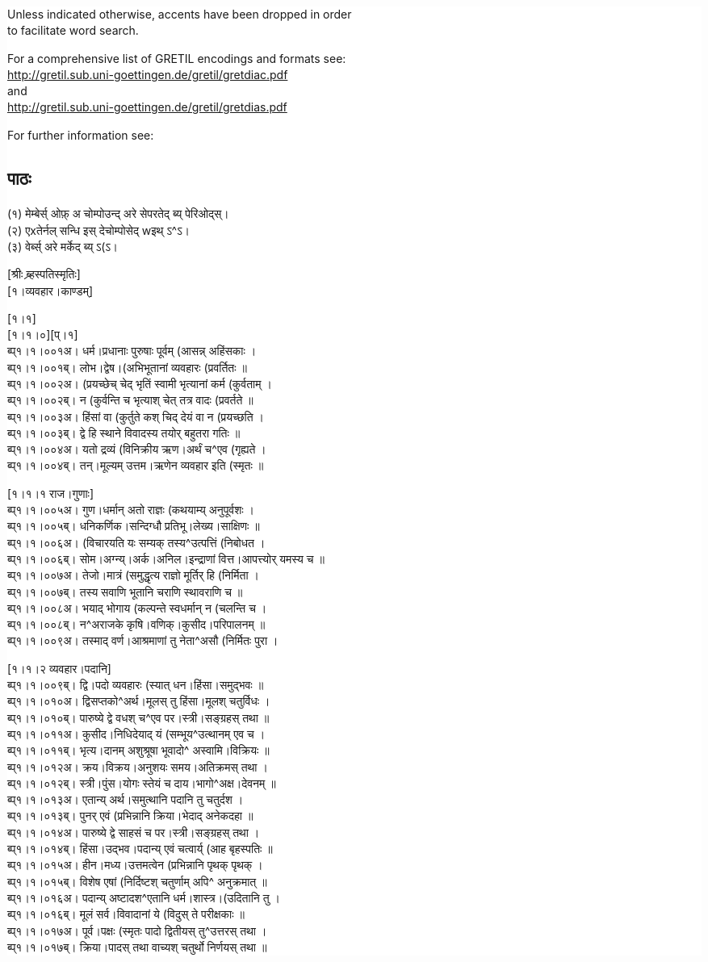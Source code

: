   
  
Unless indicated otherwise, accents have been dropped in order   
to facilitate word search.  
  
For a comprehensive list of GRETIL encodings and formats see:  
http://gretil.sub.uni-goettingen.de/gretil/gretdiac.pdf  
and  
http://gretil.sub.uni-goettingen.de/gretil/gretdias.pdf  
  
For further information see:

## पाठः


(१) मेम्बेर्स् ओफ़् अ चोम्पोउन्द् अरे सेपरतेद् ब्य् पेरिओद्स्।   
(२) एxतेर्नल् सन्धि इस् देचोम्पोसेद् wइथ् ऽ^ऽ।  
(३) वेर्ब्स् अरे मर्केद् ब्य् ऽ(ऽ।

[श्रीः ब्र्हस्पतिस्मृतिः]  
[१।व्यवहार।काण्डम्]

[१।१]  
[१।१।०][प्।१]  
ब्प्१।१।००१अ। धर्म।प्रधानाः पुरुषाः पूर्वम् (आसन्न् अहिंसकाः ।  
ब्प्१।१।००१ब्। लोभ।द्वेष।(अभिभूतानां व्यवहारः (प्रवर्तितः ॥  
ब्प्१।१।००२अ। (प्रयच्छेच् चेद् भृतिं स्वामी भृत्यानां कर्म (कुर्वताम् ।  
ब्प्१।१।००२ब्। न (कुर्वन्ति च भृत्याश् चेत् तत्र वादः (प्रवर्तते ॥  
ब्प्१।१।००३अ। हिंसां वा (कुर्तुते कश् चिद् देयं वा न (प्रयच्छति ।  
ब्प्१।१।००३ब्। द्वे हि स्थाने विवादस्य तयोर् बहुतरा गतिः ॥  
ब्प्१।१।००४अ। यतो द्रव्यं (विनिक्रीय ऋण।अर्थं च^एव (गृह्यते ।  
ब्प्१।१।००४ब्। तन्।मूल्यम् उत्तम।ऋणेन व्यवहार इति (स्मृतः ॥  
    
[१।१।१ राज।गुणाः]  
ब्प्१।१।००५अ। गुण।धर्मान् अतो राज्ञः (कथयाम्य् अनुपूर्वशः ।  
ब्प्१।१।००५ब्। धनिकर्णिक।सन्दिग्धौ प्रतिभू।लेख्य।साक्षिणः ॥  
ब्प्१।१।००६अ। (विचारयति यः सम्यक् तस्य^उत्पत्तिं (निबोधत ।  
ब्प्१।१।००६ब्। सोम।अग्न्य्।अर्क।अनिल।इन्द्राणां वित्त।आपत्त्योर् यमस्य च ॥  
ब्प्१।१।००७अ। तेजो।मात्रं (समुद्धृत्य राज्ञो मूर्तिर् हि (निर्मिता ।  
ब्प्१।१।००७ब्। तस्य सवाणि भूतानि चराणि स्थावराणि च ॥  
ब्प्१।१।००८अ। भयाद् भोगाय (कल्पन्ते स्वधर्मान् न (चलन्ति च ।  
ब्प्१।१।००८ब्। न^अराजके कृषि।वणिक्।कुसीद।परिपालनम् ॥  
ब्प्१।१।००९अ। तस्माद् वर्ण।आश्रमाणां तु नेता^असौ (निर्मितः पुरा ।  
    
[१।१।२ व्यवहार।पदानि]  
ब्प्१।१।००९ब्। द्वि।पदो व्यवहारः (स्यात् धन।हिंसा।समुद्भवः ॥  
ब्प्१।१।०१०अ। द्विसप्तको^अर्थ।मूलस् तु हिंसा।मूलश् चतुर्विधः ।  
ब्प्१।१।०१०ब्। पारुष्ये द्वे वधश् च^एव पर।स्त्री।सङ्ग्रहस् तथा ॥  
ब्प्१।१।०११अ। कुसीद।निधिदेयाद् यं (सम्भूय^उत्थानम् एव च ।  
ब्प्१।१।०११ब्। भृत्य।दानम् अशुश्रूषा भूवादो^ अस्वामि।विक्रियः ॥  
ब्प्१।१।०१२अ। क्रय।विक्रय।अनुशयः समय।अतिक्रमस् तथा ।  
ब्प्१।१।०१२ब्। स्त्री।पुंस।योगः स्तेयं च दाय।भागो^अक्ष।देवनम् ॥  
ब्प्१।१।०१३अ। एतान्य् अर्थ।समुत्थानि पदानि तु चतुर्दश ।  
ब्प्१।१।०१३ब्। पुनर् एवं (प्रभिन्नानि क्रिया।भेदाद् अनेकदहा ॥  
ब्प्१।१।०१४अ। पारुष्ये द्वे साहसं च पर।स्त्री।सङ्ग्रहस् तथा ।  
ब्प्१।१।०१४ब्। हिंसा।उद्भव।पदान्य् एवं चत्वार्य् (आह बृहस्पतिः ॥  
ब्प्१।१।०१५अ। हीन।मध्य।उत्तमत्वेन (प्रभिन्नानि पृथक् पृथक् ।  
ब्प्१।१।०१५ब्। विशेष एषां (निर्दिष्टश् चतुर्णाम् अपि^ अनुक्रमात् ॥  
ब्प्१।१।०१६अ। पदान्य् अष्टादश^एतानि धर्म।शास्त्र।(उदितानि तु ।  
ब्प्१।१।०१६ब्। मूलं सर्व।विवादानां ये (विदुस् ते परीक्षकाः ॥  
ब्प्१।१।०१७अ। पूर्व।पक्षः (स्मृतः पादो द्वितीयस् तु^उत्तरस् तथा ।  
ब्प्१।१।०१७ब्। क्रिया।पादस् तथा वाच्यश् चतुर्थो निर्णयस् तथा ॥  
    